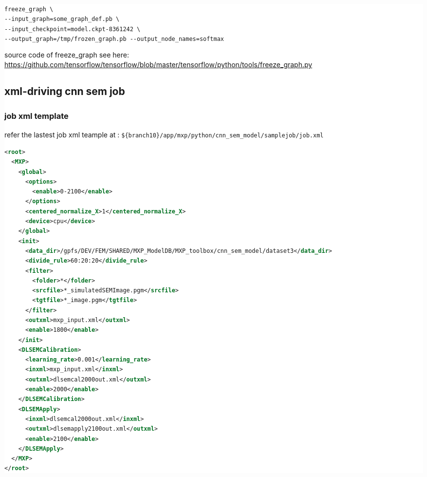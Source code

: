 ```
freeze_graph \
--input_graph=some_graph_def.pb \
--input_checkpoint=model.ckpt-8361242 \
--output_graph=/tmp/frozen_graph.pb --output_node_names=softmax
```
source code of freeze_graph see here: https://github.com/tensorflow/tensorflow/blob/master/tensorflow/python/tools/freeze_graph.py



## xml-driving cnn sem job 

### job xml template

refer the lastest job xml teample at : `${branch10}/app/mxp/python/cnn_sem_model/samplejob/job.xml`

```xml
<root>
  <MXP>
    <global>
      <options>
        <enable>0-2100</enable>
      </options>
      <centered_normalize_X>1</centered_normalize_X>
      <device>cpu</device>
    </global>
    <init>
      <data_dir>/gpfs/DEV/FEM/SHARED/MXP_ModelDB/MXP_toolbox/cnn_sem_model/dataset3</data_dir>
      <divide_rule>60:20:20</divide_rule>
      <filter>
        <folder>*</folder>
        <srcfile>*_simulatedSEMImage.pgm</srcfile>
        <tgtfile>*_image.pgm</tgtfile>
      </filter>
      <outxml>mxp_input.xml</outxml>
      <enable>1800</enable>
    </init>
    <DLSEMCalibration>
      <learning_rate>0.001</learning_rate>
      <inxml>mxp_input.xml</inxml>
      <outxml>dlsemcal2000out.xml</outxml>
      <enable>2000</enable>
    </DLSEMCalibration>
    <DLSEMApply>
      <inxml>dlsemcal2000out.xml</inxml>
      <outxml>dlsemapply2100out.xml</outxml>
      <enable>2100</enable>
    </DLSEMApply>
  </MXP>
</root>
```
